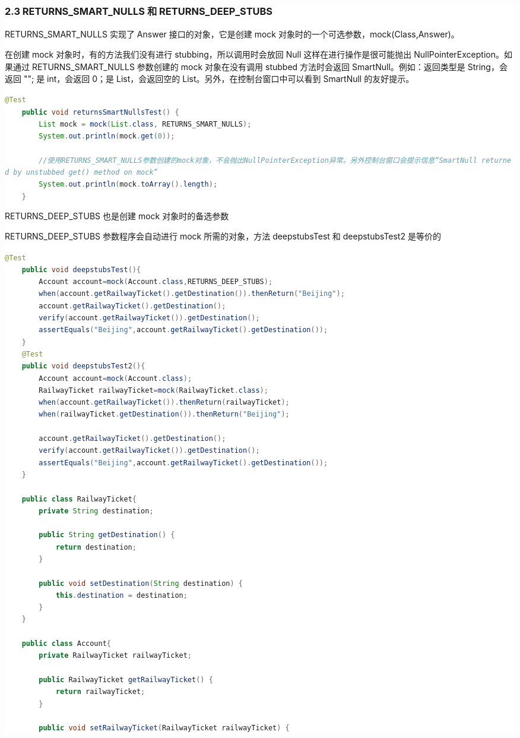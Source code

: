 

### 2.3 RETURNS_SMART_NULLS 和 RETURNS_DEEP_STUBS

RETURNS_SMART_NULLS 实现了 Answer 接口的对象，它是创建 mock 对象时的一个可选参数，mock(Class,Answer)。

在创建 mock 对象时，有的方法我们没有进行 stubbing，所以调用时会放回 Null 这样在进行操作是很可能抛出 NullPointerException。如果通过 RETURNS_SMART_NULLS 参数创建的 mock 对象在没有调用 stubbed 方法时会返回 SmartNull。例如：返回类型是 String，会返回 ""; 是 int，会返回 0；是 List，会返回空的 List。另外，在控制台窗口中可以看到 SmartNull 的友好提示。

```java
@Test
    public void returnsSmartNullsTest() {
        List mock = mock(List.class, RETURNS_SMART_NULLS);
        System.out.println(mock.get(0));
        
        //使用RETURNS_SMART_NULLS参数创建的mock对象，不会抛出NullPointerException异常。另外控制台窗口会提示信息“SmartNull returned by unstubbed get() method on mock”
        System.out.println(mock.toArray().length);
    }
```

RETURNS_DEEP_STUBS 也是创建 mock 对象时的备选参数

RETURNS_DEEP_STUBS 参数程序会自动进行 mock 所需的对象，方法 deepstubsTest 和 deepstubsTest2 是等价的

```java
@Test
    public void deepstubsTest(){
        Account account=mock(Account.class,RETURNS_DEEP_STUBS);
        when(account.getRailwayTicket().getDestination()).thenReturn("Beijing");
        account.getRailwayTicket().getDestination();
        verify(account.getRailwayTicket()).getDestination();
        assertEquals("Beijing",account.getRailwayTicket().getDestination());
    }
    @Test
    public void deepstubsTest2(){
        Account account=mock(Account.class); 
        RailwayTicket railwayTicket=mock(RailwayTicket.class);        
        when(account.getRailwayTicket()).thenReturn(railwayTicket); 
        when(railwayTicket.getDestination()).thenReturn("Beijing");
        
        account.getRailwayTicket().getDestination();
        verify(account.getRailwayTicket()).getDestination();    
        assertEquals("Beijing",account.getRailwayTicket().getDestination());
    }    
    
    public class RailwayTicket{
        private String destination;

        public String getDestination() {
            return destination;
        }

        public void setDestination(String destination) {
            this.destination = destination;
        }        
    }
    
    public class Account{
        private RailwayTicket railwayTicket;

        public RailwayTicket getRailwayTicket() {
            return railwayTicket;
        }

        public void setRailwayTicket(RailwayTicket railwayTicket) {
```